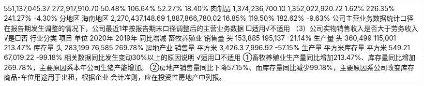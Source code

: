 551,137,045.37
272,917,910.70
50.48%
106.64%
52.27%
18.40%
肉制品
1,374,236,700.10
1,352,022,920.72
1.62%
226.35%
241.27%
-4.30%
分地区
海南地区
2,270,437,148.69
1,887,866,780.02
16.85%
119.50%
182.62%
-9.63%
公司主营业务数据统计口径在报告期发生调整的情况下，公司最近1年按报告期末口径调整后的主营业务数据
□适用√不适用
（3）公司实物销售收入是否大于劳务收入
√是□否
行业分类
项目
单位
2020年
2019年
同比增减
畜牧养殖业
销售量
头
153,885
195,137
-21.14%
生产量
头
360,499
115,001
213.47%
库存量
头
283,199
76,585
269.78%
房地产业
销售量
平方米
3,426.3
7,996.92
-57.15%
生产量
平方米库存量
平方米
549.21
67,019.22
-99.18%
相关数据同比发生变动30%以上的原因说明
√适用□不适用
①畜牧养殖业生产量同比增加213.47%、库存量同比增加269.78%，主要原因系本年公司生猪产能增加。
②房地产销售量同比下降57.15%、而库存量同比减少99.18%，主要原因系公司改变库存商品-车位用途用于出租，根据企业
会计准则，应在投资性房地产中列报。